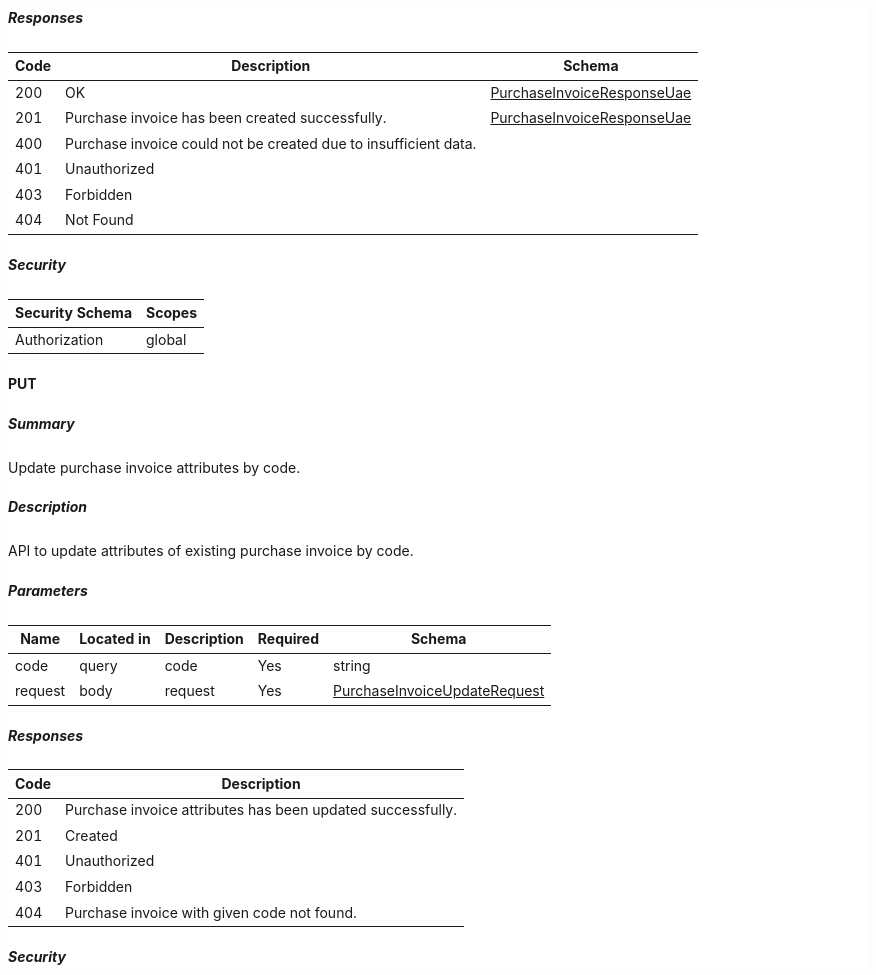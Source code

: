 ##### Responses

| Code | Description | Schema |
| ---- | ----------- | ------ |
| 200 | OK | [PurchaseInvoiceResponseUae](#purchaseinvoiceresponseuae) |
| 201 | Purchase invoice has been created successfully. | [PurchaseInvoiceResponseUae](#purchaseinvoiceresponseuae) |
| 400 | Purchase invoice could not be created due to insufficient data. |  |
| 401 | Unauthorized |  |
| 403 | Forbidden |  |
| 404 | Not Found |  |

##### Security

| Security Schema | Scopes |
| --------------- | ------ |
| Authorization | global |

#### PUT
##### Summary

Update purchase invoice attributes by code.

##### Description

API to update attributes of existing purchase invoice by code.

##### Parameters

| Name | Located in | Description | Required | Schema |
| ---- | ---------- | ----------- | -------- | ------ |
| code | query | code | Yes | string |
| request | body | request | Yes | [PurchaseInvoiceUpdateRequest](#purchaseinvoiceupdaterequest) |

##### Responses

| Code | Description |
| ---- | ----------- |
| 200 | Purchase invoice attributes has been updated successfully. |
| 201 | Created |
| 401 | Unauthorized |
| 403 | Forbidden |
| 404 | Purchase invoice with given code not found. |

##### Security
